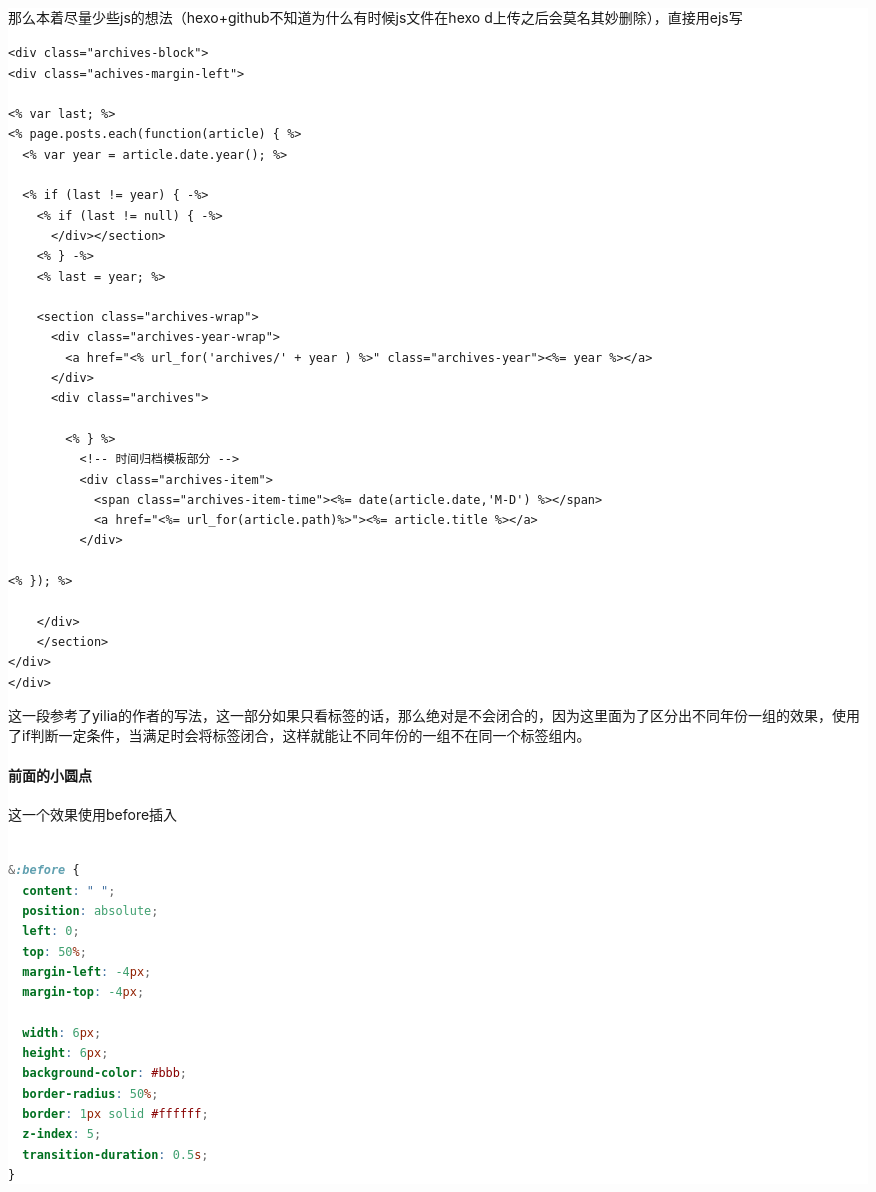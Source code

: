 那么本着尽量少些js的想法（hexo+github不知道为什么有时候js文件在hexo d上传之后会莫名其妙删除），直接用ejs写

```ejs 
<div class="archives-block">
<div class="achives-margin-left">

<% var last; %>
<% page.posts.each(function(article) { %>
  <% var year = article.date.year(); %>

  <% if (last != year) { -%>
    <% if (last != null) { -%>
      </div></section>
    <% } -%>
    <% last = year; %>
      
    <section class="archives-wrap">
      <div class="archives-year-wrap">
        <a href="<% url_for('archives/' + year ) %>" class="archives-year"><%= year %></a>
      </div>
      <div class="archives">

        <% } %>
          <!-- 时间归档模板部分 -->
          <div class="archives-item">
            <span class="archives-item-time"><%= date(article.date,'M-D') %></span>
            <a href="<%= url_for(article.path)%>"><%= article.title %></a>
          </div>
      
<% }); %>

    </div>
    </section>
</div>
</div>
```

这一段参考了yilia的作者的写法，这一部分如果只看标签的话，那么绝对是不会闭合的，因为这里面为了区分出不同年份一组的效果，使用了if判断一定条件，当满足时会将标签闭合，这样就能让不同年份的一组不在同一个标签组内。


#### 前面的小圆点

这一个效果使用before插入

```css

&:before {
  content: " ";
  position: absolute;
  left: 0;
  top: 50%;
  margin-left: -4px;
  margin-top: -4px;

  width: 6px;
  height: 6px;
  background-color: #bbb;
  border-radius: 50%;
  border: 1px solid #ffffff;
  z-index: 5;
  transition-duration: 0.5s;
}

```    
